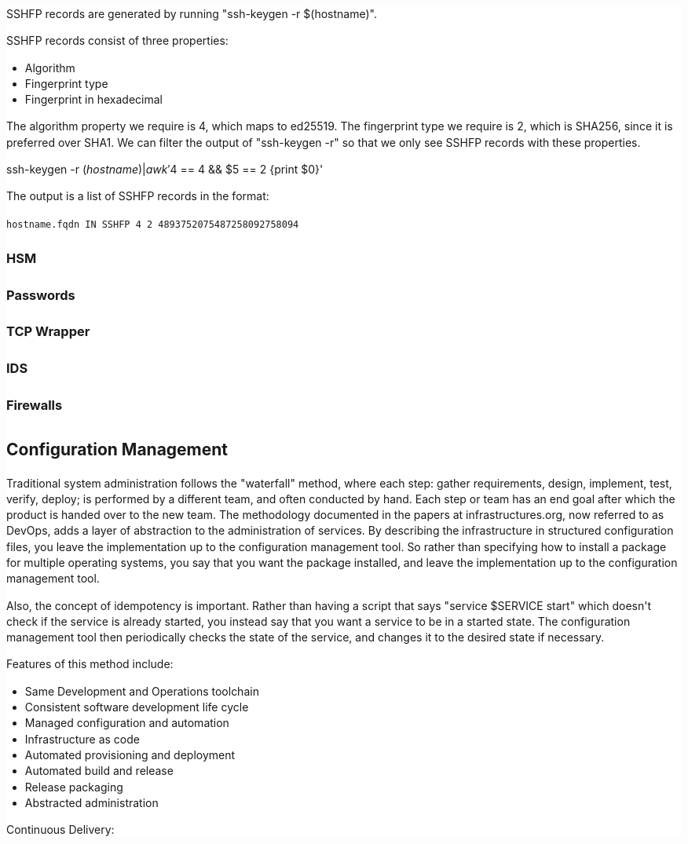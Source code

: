 SSHFP records are generated by running "ssh-keygen -r $(hostname)".  

SSHFP records consist of three properties:

- Algorithm
- Fingerprint type
- Fingerprint in hexadecimal

The algorithm property we require is 4, which maps to ed25519. The fingerprint type we require is 2, which is SHA256, since it is preferred over SHA1. We can filter the output of "ssh-keygen -r" so that we only see SSHFP records with these properties. 

ssh-keygen -r $(hostname) | awk '$4 == 4 && $5 == 2 {print $0}'

The output is a list of SSHFP records in the format:

	hostname.fqdn IN SSHFP 4 2 4893752075487258092758094


### HSM
### Passwords
### TCP Wrapper
### IDS
### Firewalls

Configuration Management
---

Traditional system administration follows the "waterfall" method, where each step: gather requirements, design, implement, test, verify, deploy; is performed by a different team, and often conducted by hand. Each step or team has an end goal after which the product is handed over to the new team. The methodology documented in the papers at infrastructures.org, now referred to as DevOps, adds a layer of abstraction to the administration of services. By describing the infrastructure in structured configuration files, you leave the implementation up to the configuration management tool. So rather than specifying how to install a package for multiple operating systems, you say that you want the package installed, and leave the implementation up to the configuration management tool. 

Also, the concept of idempotency is important. Rather than having a script that says "service $SERVICE start" which doesn't check if the service is already started, you instead say that you want a service to be in a started state. The configuration management tool then periodically checks the state of the service, and changes it to the desired state if necessary.

Features of this method include:

- Same Development and Operations toolchain
- Consistent software development life cycle
- Managed configuration and automation
- Infrastructure as code
- Automated provisioning and deployment
- Automated build and release
- Release packaging
- Abstracted administration

Continuous Delivery:
